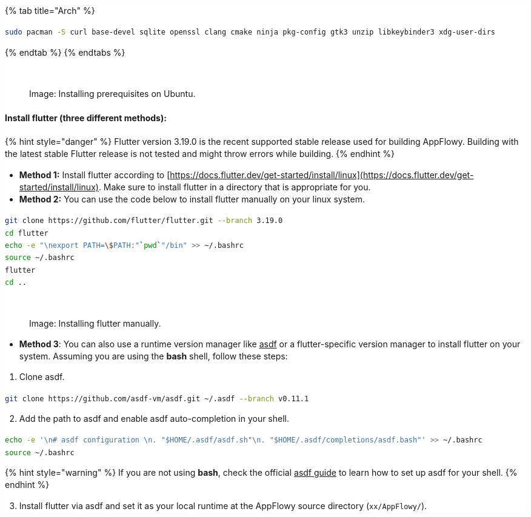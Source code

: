 {% tab title="Arch" %}
```bash
sudo pacman -S curl base-devel sqlite openssl clang cmake ninja pkg-config gtk3 unzip libkeybinder3 xdg-user-dirs
```
{% endtab %}
{% endtabs %}

<figure><img src="../../../../../.gitbook/assets/Screenshot from 2023-02-27 13-32-41.png" alt=""><figcaption><p>Image: Installing prerequisites on Ubuntu.</p></figcaption></figure>

#### **Install flutter (three different methods):**

{% hint style="danger" %}
Flutter version 3.19.0 is the recent supported stable release used for building AppFlowy. Building with the latest stable Flutter release is not tested and might throw errors while building.
{% endhint %}

* **Method 1:** Install flutter according to [https://docs.flutter.dev/get-started/install/linux](https://docs.flutter.dev/get-started/install/linux). Make sure to install flutter in a directory that is appropriate for you.
* **Method 2:** You can use the code below to install flutter manually on your linux system.

```bash
git clone https://github.com/flutter/flutter.git --branch 3.19.0
cd flutter
echo -e "\nexport PATH=\$PATH:"`pwd`"/bin" >> ~/.bashrc
source ~/.bashrc
flutter
cd ..
```

<figure><img src="../../../../../.gitbook/assets/Screenshot%20from%202023-02-27%2013-55-23.png" alt=""><figcaption><p>Image: Installing flutter manually.</p></figcaption></figure>

* **Method 3**: You can also use a runtime version manager like [asdf](https://asdf-vm.com/) or a flutter-specific version manager to install flutter on your system. Assuming you are using the **bash** shell, follow these steps:

1. Clone asdf.

```bash
git clone https://github.com/asdf-vm/asdf.git ~/.asdf --branch v0.11.1
```

2. Add the path to asdf and enable asdf auto-completion in your shell.

```bash
echo -e '\n# asdf configuration \n. "$HOME/.asdf/asdf.sh"\n. "$HOME/.asdf/completions/asdf.bash"' >> ~/.bashrc
source ~/.bashrc
```

{% hint style="warning" %}
If you are not using **bash**, check the official [asdf guide](https://asdf-vm.com/guide/getting-started.html) to learn how to set up asdf for your shell.
{% endhint %}

3. Install flutter via asdf and set it as your local runtime at the AppFlowy source directory (`xx/AppFlowy/`).
